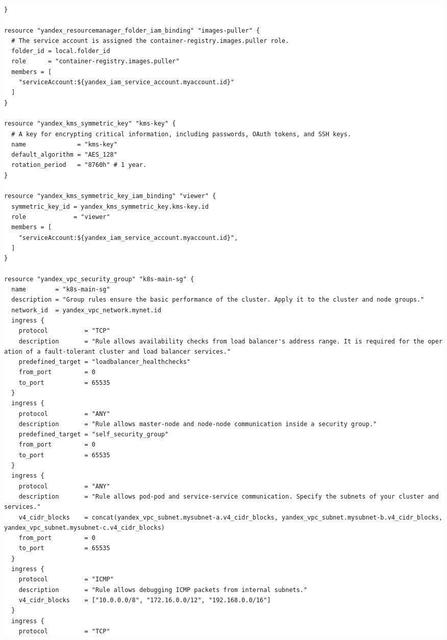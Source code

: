   ```hcl
  }

  resource "yandex_resourcemanager_folder_iam_binding" "images-puller" {
    # The service account is assigned the container-registry.images.puller role.
    folder_id = local.folder_id
    role      = "container-registry.images.puller"
    members = [
      "serviceAccount:${yandex_iam_service_account.myaccount.id}"
    ]
  }

  resource "yandex_kms_symmetric_key" "kms-key" {
    # A key for encrypting critical information, including passwords, OAuth tokens, and SSH keys.
    name              = "kms-key"
    default_algorithm = "AES_128"
    rotation_period   = "8760h" # 1 year.
  }

  resource "yandex_kms_symmetric_key_iam_binding" "viewer" {
    symmetric_key_id = yandex_kms_symmetric_key.kms-key.id
    role             = "viewer"
    members = [
      "serviceAccount:${yandex_iam_service_account.myaccount.id}",
    ]
  }

  resource "yandex_vpc_security_group" "k8s-main-sg" {
    name        = "k8s-main-sg"
    description = "Group rules ensure the basic performance of the cluster. Apply it to the cluster and node groups."
    network_id  = yandex_vpc_network.mynet.id
    ingress {
      protocol          = "TCP"
      description       = "Rule allows availability checks from load balancer's address range. It is required for the operation of a fault-tolerant cluster and load balancer services."
      predefined_target = "loadbalancer_healthchecks"
      from_port         = 0
      to_port           = 65535
    }
    ingress {
      protocol          = "ANY"
      description       = "Rule allows master-node and node-node communication inside a security group."
      predefined_target = "self_security_group"
      from_port         = 0
      to_port           = 65535
    }
    ingress {
      protocol          = "ANY"
      description       = "Rule allows pod-pod and service-service communication. Specify the subnets of your cluster and services."
      v4_cidr_blocks    = concat(yandex_vpc_subnet.mysubnet-a.v4_cidr_blocks, yandex_vpc_subnet.mysubnet-b.v4_cidr_blocks, yandex_vpc_subnet.mysubnet-c.v4_cidr_blocks)
      from_port         = 0
      to_port           = 65535
    }
    ingress {
      protocol          = "ICMP"
      description       = "Rule allows debugging ICMP packets from internal subnets."
      v4_cidr_blocks    = ["10.0.0.0/8", "172.16.0.0/12", "192.168.0.0/16"]
    }
    ingress {
      protocol          = "TCP"
  ```